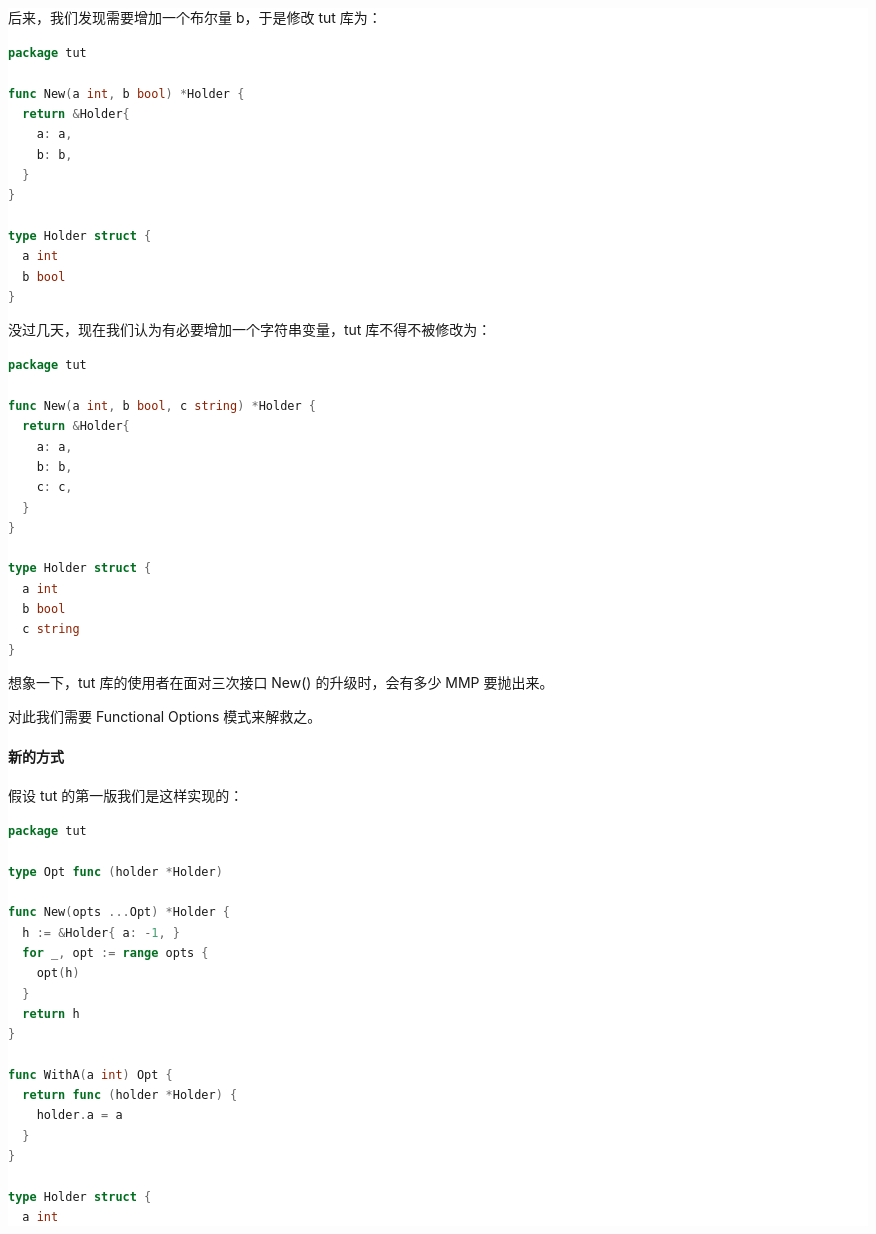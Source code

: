 后来，我们发现需要增加一个布尔量 b，于是修改 tut 库为：

```go
package tut

func New(a int, b bool) *Holder {
  return &Holder{
    a: a,
    b: b,
  }
}

type Holder struct {
  a int
  b bool
}
```

没过几天，现在我们认为有必要增加一个字符串变量，tut 库不得不被修改为：

```go
package tut

func New(a int, b bool, c string) *Holder {
  return &Holder{
    a: a,
    b: b,
    c: c,
  }
}

type Holder struct {
  a int
  b bool
  c string
}
```

想象一下，tut 库的使用者在面对三次接口 New() 的升级时，会有多少 MMP 要抛出来。

对此我们需要 Functional Options 模式来解救之。



#### 新的方式

假设 tut 的第一版我们是这样实现的：

```go
package tut

type Opt func (holder *Holder)

func New(opts ...Opt) *Holder {
  h := &Holder{ a: -1, }
  for _, opt := range opts {
    opt(h)
  }
  return h
}

func WithA(a int) Opt {
  return func (holder *Holder) {
    holder.a = a
  }
}

type Holder struct {
  a int
```